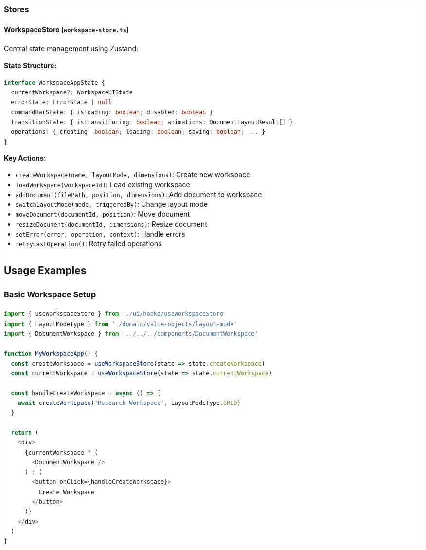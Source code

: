 ### Stores

#### WorkspaceStore (`workspace-store.ts`)
Central state management using Zustand:

**State Structure:**
```typescript
interface WorkspaceAppState {
  currentWorkspace?: WorkspaceUIState
  errorState: ErrorState | null
  commandBarState: { isLoading: boolean; disabled: boolean }
  transitionState: { isTransitioning: boolean; animations: DocumentLayoutResult[] }
  operations: { creating: boolean; loading: boolean; saving: boolean; ... }
}
```

**Key Actions:**
- `createWorkspace(name, layoutMode, dimensions)`: Create new workspace
- `loadWorkspace(workspaceId)`: Load existing workspace
- `addDocument(filePath, position, dimensions)`: Add document to workspace
- `switchLayoutMode(mode, triggeredBy)`: Change layout mode
- `moveDocument(documentId, position)`: Move document
- `resizeDocument(documentId, dimensions)`: Resize document
- `setError(error, operation, context)`: Handle errors
- `retryLastOperation()`: Retry failed operations

## Usage Examples

### Basic Workspace Setup

```typescript
import { useWorkspaceStore } from './ui/hooks/useWorkspaceStore'
import { LayoutModeType } from './domain/value-objects/layout-mode'
import { DocumentWorkspace } from '../../../components/DocumentWorkspace'

function MyWorkspaceApp() {
  const createWorkspace = useWorkspaceStore(state => state.createWorkspace)
  const currentWorkspace = useWorkspaceStore(state => state.currentWorkspace)

  const handleCreateWorkspace = async () => {
    await createWorkspace('Research Workspace', LayoutModeType.GRID)
  }

  return (
    <div>
      {currentWorkspace ? (
        <DocumentWorkspace />
      ) : (
        <button onClick={handleCreateWorkspace}>
          Create Workspace
        </button>
      )}
    </div>
  )
}
```
